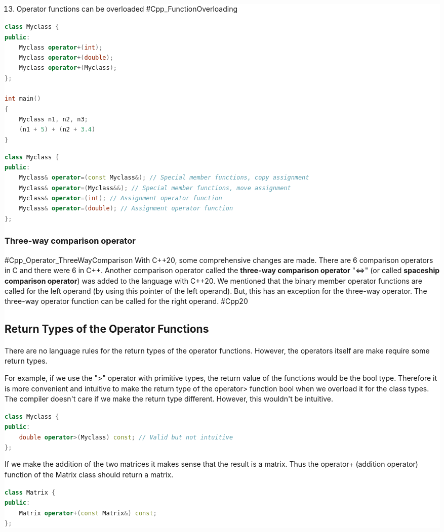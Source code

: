 13. Operator functions can be overloaded #Cpp_FunctionOverloading 

```cpp
class Myclass {
public:
	Myclass operator+(int);
	Myclass operator+(double);
	Myclass operator+(Myclass);
};

int main()
{
	Myclass n1, n2, n3;
	(n1 + 5) + (n2 + 3.4)
}
```

```cpp
class Myclass {
public:
	Myclass& operator=(const Myclass&); // Special member functions, copy assignment
	Myclass& operator=(Myclass&&); // Special member functions, move assignment
	Myclass& operator=(int); // Assignment operator function
	Myclass& operator=(double); // Assignment operator function
};
```
### Three-way comparison operator
#Cpp_Operator_ThreeWayComparison
With C++20, some comprehensive changes are made. There are 6 comparison operators in C and there were 6 in C++. Another comparison operator called the **three-way comparison operator** "<=>" (or called **spaceship comparison operator**) was added to the language with C++20. We mentioned that the binary member operator functions are called for the left operand (by using this pointer of the left operand). But, this has an exception for the three-way operator. The three-way operator function can be called for the right operand.  #Cpp20

## Return Types of the Operator Functions
There are no language rules for the return types of the operator functions. However, the operators itself are make require some return types.

For example, if we use the ">" operator with primitive types, the return value of the functions would be the bool type. Therefore it is more convenient and intuitive to make the return type of the operator> function bool when we overload it for the class types. The compiler doesn't care if we make the return type different. However, this wouldn't be intuitive.

```cpp
class Myclass {
public:
	double operator>(Myclass) const; // Valid but not intuitive
};
```

If we make the addition of the two matrices it makes sense that the result is a matrix. Thus the operator+ (addition operator) function of the Matrix class should return a matrix.
```cpp
class Matrix {
public:
	Matrix operator+(const Matrix&) const;
};
```
